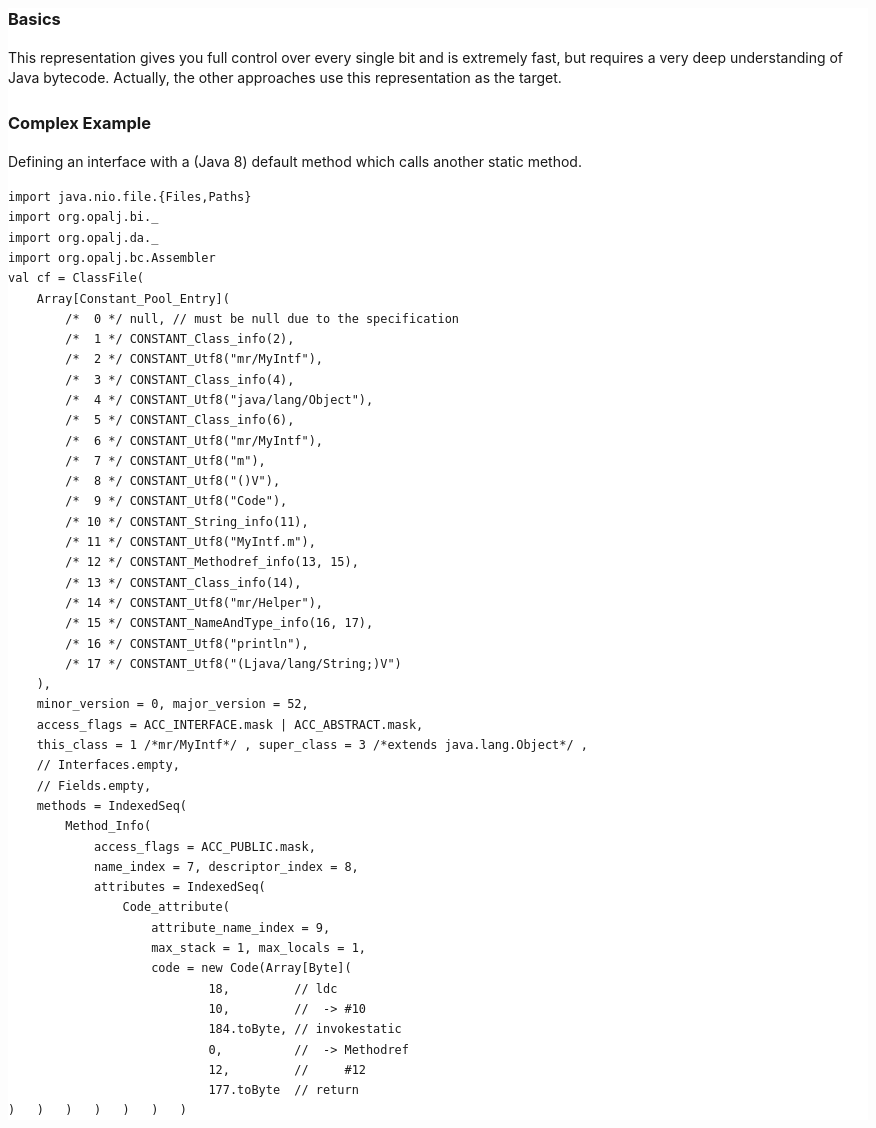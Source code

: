 ### Basics

This representation gives you full control over every single bit and is extremely fast, but requires a very deep understanding of Java bytecode. Actually, the other approaches use this representation as the target.

### Complex Example

Defining an interface with a (Java 8) default method which calls another static method.

    import java.nio.file.{Files,Paths}
    import org.opalj.bi._
    import org.opalj.da._
    import org.opalj.bc.Assembler
    val cf = ClassFile(
        Array[Constant_Pool_Entry](
            /*  0 */ null, // must be null due to the specification
            /*  1 */ CONSTANT_Class_info(2),
            /*  2 */ CONSTANT_Utf8("mr/MyIntf"),
            /*  3 */ CONSTANT_Class_info(4),
            /*  4 */ CONSTANT_Utf8("java/lang/Object"),
            /*  5 */ CONSTANT_Class_info(6),
            /*  6 */ CONSTANT_Utf8("mr/MyIntf"),
            /*  7 */ CONSTANT_Utf8("m"),
            /*  8 */ CONSTANT_Utf8("()V"),
            /*  9 */ CONSTANT_Utf8("Code"),
            /* 10 */ CONSTANT_String_info(11),
            /* 11 */ CONSTANT_Utf8("MyIntf.m"),
            /* 12 */ CONSTANT_Methodref_info(13, 15),
            /* 13 */ CONSTANT_Class_info(14),
            /* 14 */ CONSTANT_Utf8("mr/Helper"),
            /* 15 */ CONSTANT_NameAndType_info(16, 17),
            /* 16 */ CONSTANT_Utf8("println"),
            /* 17 */ CONSTANT_Utf8("(Ljava/lang/String;)V")
        ),
        minor_version = 0, major_version = 52,
        access_flags = ACC_INTERFACE.mask | ACC_ABSTRACT.mask,
        this_class = 1 /*mr/MyIntf*/ , super_class = 3 /*extends java.lang.Object*/ ,
        // Interfaces.empty,
        // Fields.empty,
        methods = IndexedSeq(
            Method_Info(
                access_flags = ACC_PUBLIC.mask,
                name_index = 7, descriptor_index = 8,
                attributes = IndexedSeq(
                    Code_attribute(
                        attribute_name_index = 9,
                        max_stack = 1, max_locals = 1,
                        code = new Code(Array[Byte](
                                18,         // ldc
                                10,         //  -> #10
                                184.toByte, // invokestatic
                                0,          //  -> Methodref
                                12,         //     #12
                                177.toByte  // return
    )   )   )   )   )   )   )
